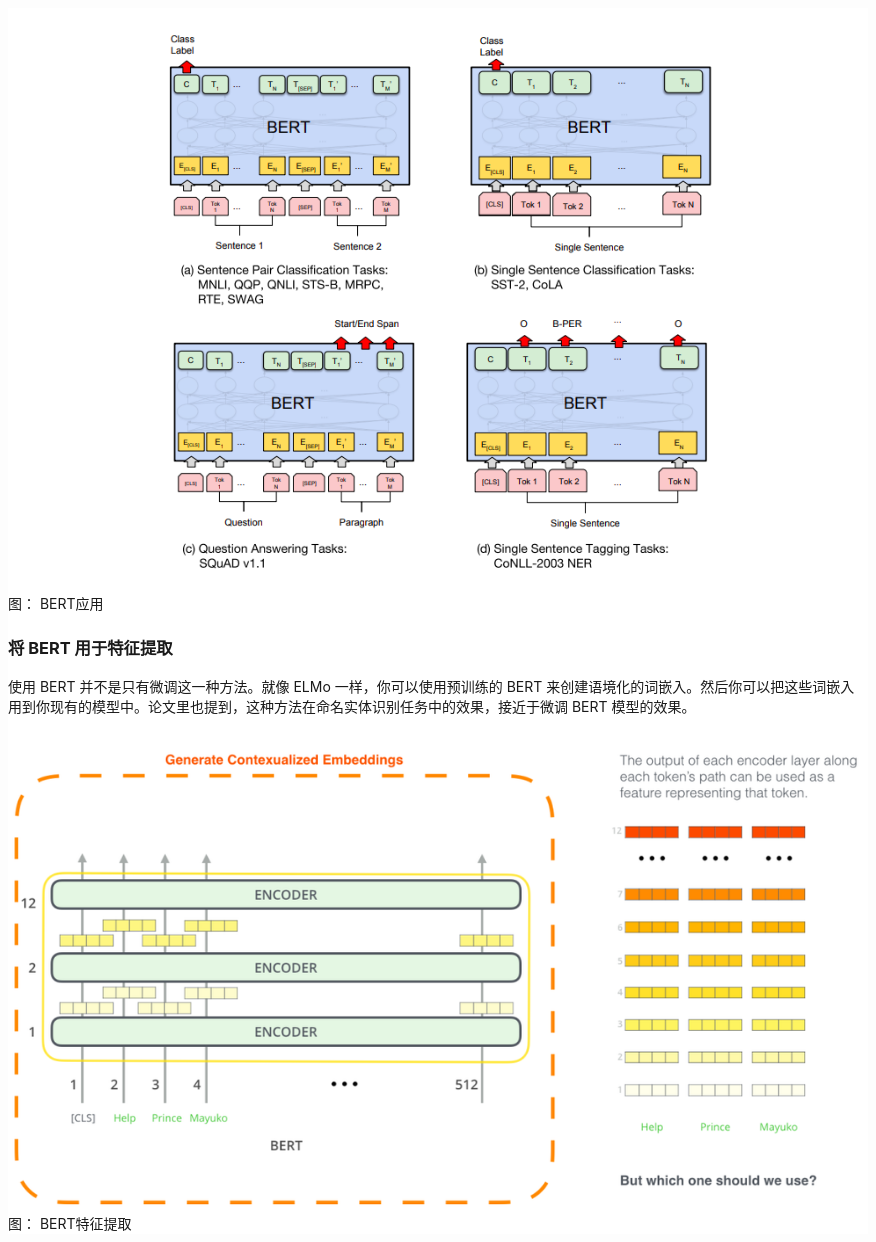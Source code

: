 
![BERT应用](./pictures/3-bert-app.png)图： BERT应用

### 将 BERT 用于特征提取

使用 BERT 并不是只有微调这一种方法。就像 ELMo 一样，你可以使用预训练的 BERT 来创建语境化的词嵌入。然后你可以把这些词嵌入用到你现有的模型中。论文里也提到，这种方法在命名实体识别任务中的效果，接近于微调 BERT 模型的效果。


![BERT特征提取](./pictures/3-bert-feature.png)图： BERT特征提取
